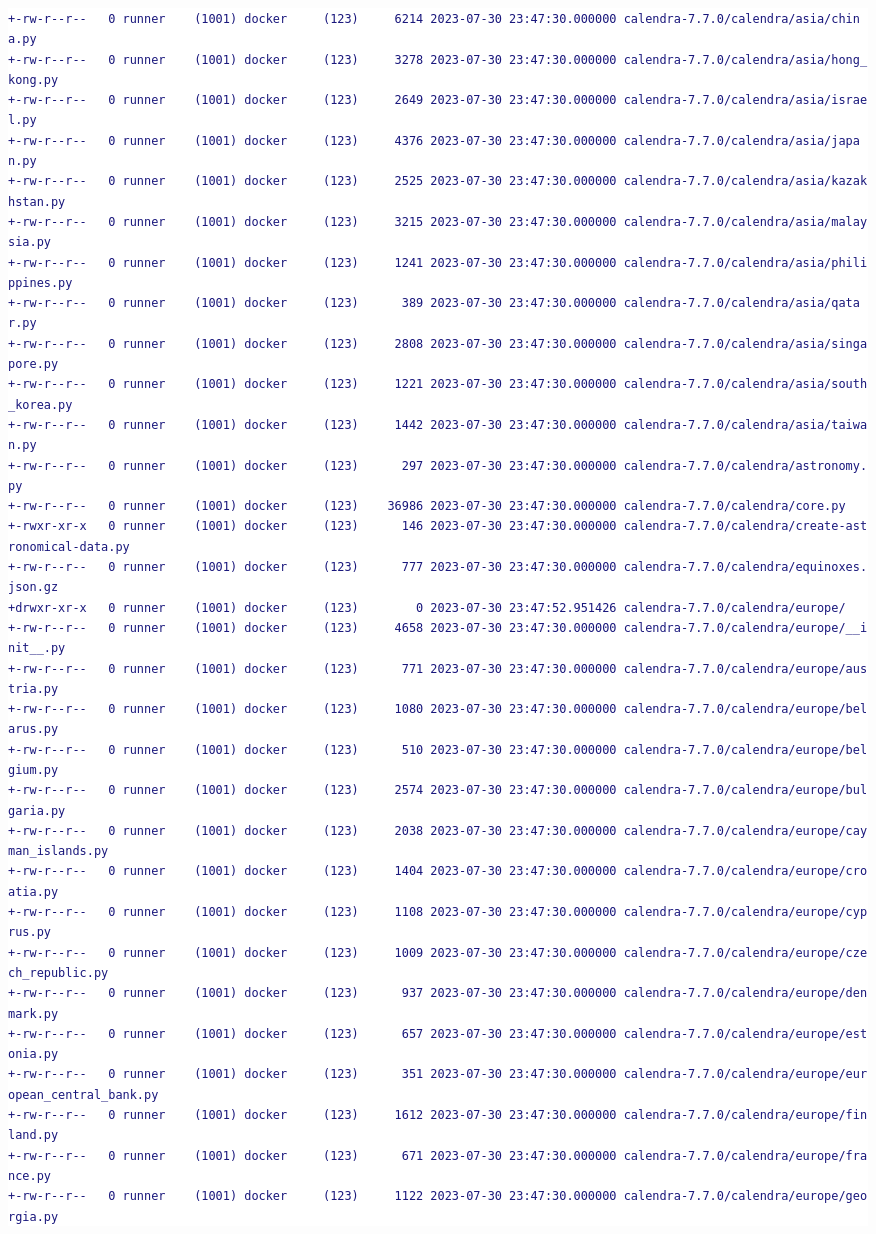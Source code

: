 ```diff
+-rw-r--r--   0 runner    (1001) docker     (123)     6214 2023-07-30 23:47:30.000000 calendra-7.7.0/calendra/asia/china.py
+-rw-r--r--   0 runner    (1001) docker     (123)     3278 2023-07-30 23:47:30.000000 calendra-7.7.0/calendra/asia/hong_kong.py
+-rw-r--r--   0 runner    (1001) docker     (123)     2649 2023-07-30 23:47:30.000000 calendra-7.7.0/calendra/asia/israel.py
+-rw-r--r--   0 runner    (1001) docker     (123)     4376 2023-07-30 23:47:30.000000 calendra-7.7.0/calendra/asia/japan.py
+-rw-r--r--   0 runner    (1001) docker     (123)     2525 2023-07-30 23:47:30.000000 calendra-7.7.0/calendra/asia/kazakhstan.py
+-rw-r--r--   0 runner    (1001) docker     (123)     3215 2023-07-30 23:47:30.000000 calendra-7.7.0/calendra/asia/malaysia.py
+-rw-r--r--   0 runner    (1001) docker     (123)     1241 2023-07-30 23:47:30.000000 calendra-7.7.0/calendra/asia/philippines.py
+-rw-r--r--   0 runner    (1001) docker     (123)      389 2023-07-30 23:47:30.000000 calendra-7.7.0/calendra/asia/qatar.py
+-rw-r--r--   0 runner    (1001) docker     (123)     2808 2023-07-30 23:47:30.000000 calendra-7.7.0/calendra/asia/singapore.py
+-rw-r--r--   0 runner    (1001) docker     (123)     1221 2023-07-30 23:47:30.000000 calendra-7.7.0/calendra/asia/south_korea.py
+-rw-r--r--   0 runner    (1001) docker     (123)     1442 2023-07-30 23:47:30.000000 calendra-7.7.0/calendra/asia/taiwan.py
+-rw-r--r--   0 runner    (1001) docker     (123)      297 2023-07-30 23:47:30.000000 calendra-7.7.0/calendra/astronomy.py
+-rw-r--r--   0 runner    (1001) docker     (123)    36986 2023-07-30 23:47:30.000000 calendra-7.7.0/calendra/core.py
+-rwxr-xr-x   0 runner    (1001) docker     (123)      146 2023-07-30 23:47:30.000000 calendra-7.7.0/calendra/create-astronomical-data.py
+-rw-r--r--   0 runner    (1001) docker     (123)      777 2023-07-30 23:47:30.000000 calendra-7.7.0/calendra/equinoxes.json.gz
+drwxr-xr-x   0 runner    (1001) docker     (123)        0 2023-07-30 23:47:52.951426 calendra-7.7.0/calendra/europe/
+-rw-r--r--   0 runner    (1001) docker     (123)     4658 2023-07-30 23:47:30.000000 calendra-7.7.0/calendra/europe/__init__.py
+-rw-r--r--   0 runner    (1001) docker     (123)      771 2023-07-30 23:47:30.000000 calendra-7.7.0/calendra/europe/austria.py
+-rw-r--r--   0 runner    (1001) docker     (123)     1080 2023-07-30 23:47:30.000000 calendra-7.7.0/calendra/europe/belarus.py
+-rw-r--r--   0 runner    (1001) docker     (123)      510 2023-07-30 23:47:30.000000 calendra-7.7.0/calendra/europe/belgium.py
+-rw-r--r--   0 runner    (1001) docker     (123)     2574 2023-07-30 23:47:30.000000 calendra-7.7.0/calendra/europe/bulgaria.py
+-rw-r--r--   0 runner    (1001) docker     (123)     2038 2023-07-30 23:47:30.000000 calendra-7.7.0/calendra/europe/cayman_islands.py
+-rw-r--r--   0 runner    (1001) docker     (123)     1404 2023-07-30 23:47:30.000000 calendra-7.7.0/calendra/europe/croatia.py
+-rw-r--r--   0 runner    (1001) docker     (123)     1108 2023-07-30 23:47:30.000000 calendra-7.7.0/calendra/europe/cyprus.py
+-rw-r--r--   0 runner    (1001) docker     (123)     1009 2023-07-30 23:47:30.000000 calendra-7.7.0/calendra/europe/czech_republic.py
+-rw-r--r--   0 runner    (1001) docker     (123)      937 2023-07-30 23:47:30.000000 calendra-7.7.0/calendra/europe/denmark.py
+-rw-r--r--   0 runner    (1001) docker     (123)      657 2023-07-30 23:47:30.000000 calendra-7.7.0/calendra/europe/estonia.py
+-rw-r--r--   0 runner    (1001) docker     (123)      351 2023-07-30 23:47:30.000000 calendra-7.7.0/calendra/europe/european_central_bank.py
+-rw-r--r--   0 runner    (1001) docker     (123)     1612 2023-07-30 23:47:30.000000 calendra-7.7.0/calendra/europe/finland.py
+-rw-r--r--   0 runner    (1001) docker     (123)      671 2023-07-30 23:47:30.000000 calendra-7.7.0/calendra/europe/france.py
+-rw-r--r--   0 runner    (1001) docker     (123)     1122 2023-07-30 23:47:30.000000 calendra-7.7.0/calendra/europe/georgia.py
```